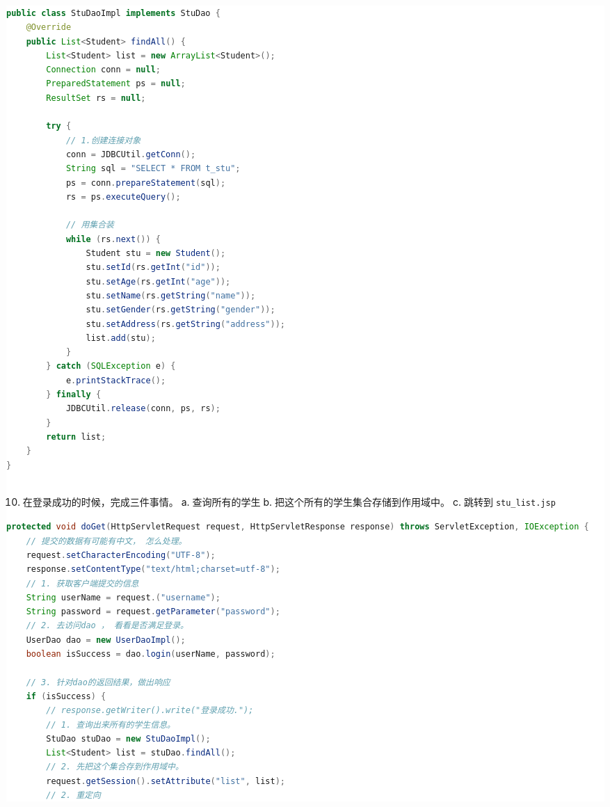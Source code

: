 ```java
public class StuDaoImpl implements StuDao {
    @Override
    public List<Student> findAll() {
        List<Student> list = new ArrayList<Student>();
        Connection conn = null;
        PreparedStatement ps = null;
        ResultSet rs = null;

        try {
            // 1.创建连接对象
            conn = JDBCUtil.getConn();
            String sql = "SELECT * FROM t_stu";
            ps = conn.prepareStatement(sql);
            rs = ps.executeQuery();

            // 用集合装
            while (rs.next()) {
                Student stu = new Student();
                stu.setId(rs.getInt("id"));
                stu.setAge(rs.getInt("age"));
                stu.setName(rs.getString("name"));
                stu.setGender(rs.getString("gender"));
                stu.setAddress(rs.getString("address"));
                list.add(stu);
            }
        } catch (SQLException e) {
            e.printStackTrace();
        } finally {
            JDBCUtil.release(conn, ps, rs);
        }
        return list;
    }
}
		
```

10. 在登录成功的时候，完成三件事情。
    a. 查询所有的学生
    b. 把这个所有的学生集合存储到作用域中。
    c. 跳转到 `stu_list.jsp`


```java
protected void doGet(HttpServletRequest request, HttpServletResponse response) throws ServletException, IOException {
    // 提交的数据有可能有中文， 怎么处理。
    request.setCharacterEncoding("UTF-8");
    response.setContentType("text/html;charset=utf-8");
    // 1. 获取客户端提交的信息
    String userName = request.("username");
    String password = request.getParameter("password");
    // 2. 去访问dao ， 看看是否满足登录。
    UserDao dao = new UserDaoImpl();
    boolean isSuccess = dao.login(userName, password);
    
    // 3. 针对dao的返回结果，做出响应
    if (isSuccess) {
        // response.getWriter().write("登录成功.");
        // 1. 查询出来所有的学生信息。
        StuDao stuDao = new StuDaoImpl();
        List<Student> list = stuDao.findAll();
        // 2. 先把这个集合存到作用域中。
        request.getSession().setAttribute("list", list);
        // 2. 重定向
```